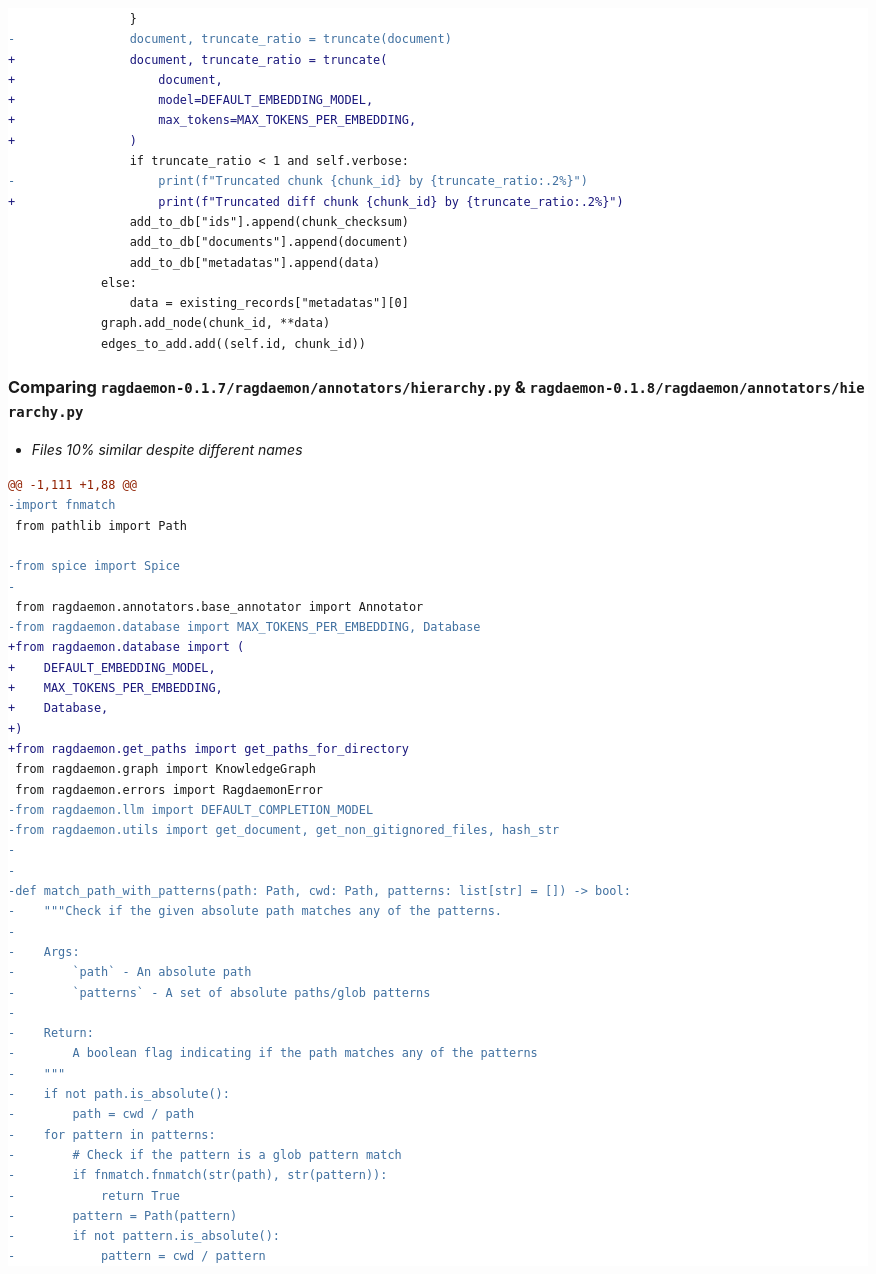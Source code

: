 ```diff
                 }
-                document, truncate_ratio = truncate(document)
+                document, truncate_ratio = truncate(
+                    document,
+                    model=DEFAULT_EMBEDDING_MODEL,
+                    max_tokens=MAX_TOKENS_PER_EMBEDDING,
+                )
                 if truncate_ratio < 1 and self.verbose:
-                    print(f"Truncated chunk {chunk_id} by {truncate_ratio:.2%}")
+                    print(f"Truncated diff chunk {chunk_id} by {truncate_ratio:.2%}")
                 add_to_db["ids"].append(chunk_checksum)
                 add_to_db["documents"].append(document)
                 add_to_db["metadatas"].append(data)
             else:
                 data = existing_records["metadatas"][0]
             graph.add_node(chunk_id, **data)
             edges_to_add.add((self.id, chunk_id))
```

### Comparing `ragdaemon-0.1.7/ragdaemon/annotators/hierarchy.py` & `ragdaemon-0.1.8/ragdaemon/annotators/hierarchy.py`

 * *Files 10% similar despite different names*

```diff
@@ -1,111 +1,88 @@
-import fnmatch
 from pathlib import Path
 
-from spice import Spice
-
 from ragdaemon.annotators.base_annotator import Annotator
-from ragdaemon.database import MAX_TOKENS_PER_EMBEDDING, Database
+from ragdaemon.database import (
+    DEFAULT_EMBEDDING_MODEL,
+    MAX_TOKENS_PER_EMBEDDING,
+    Database,
+)
+from ragdaemon.get_paths import get_paths_for_directory
 from ragdaemon.graph import KnowledgeGraph
 from ragdaemon.errors import RagdaemonError
-from ragdaemon.llm import DEFAULT_COMPLETION_MODEL
-from ragdaemon.utils import get_document, get_non_gitignored_files, hash_str
-
-
-def match_path_with_patterns(path: Path, cwd: Path, patterns: list[str] = []) -> bool:
-    """Check if the given absolute path matches any of the patterns.
-
-    Args:
-        `path` - An absolute path
-        `patterns` - A set of absolute paths/glob patterns
-
-    Return:
-        A boolean flag indicating if the path matches any of the patterns
-    """
-    if not path.is_absolute():
-        path = cwd / path
-    for pattern in patterns:
-        # Check if the pattern is a glob pattern match
-        if fnmatch.fnmatch(str(path), str(pattern)):
-            return True
-        pattern = Path(pattern)
-        if not pattern.is_absolute():
-            pattern = cwd / pattern
```